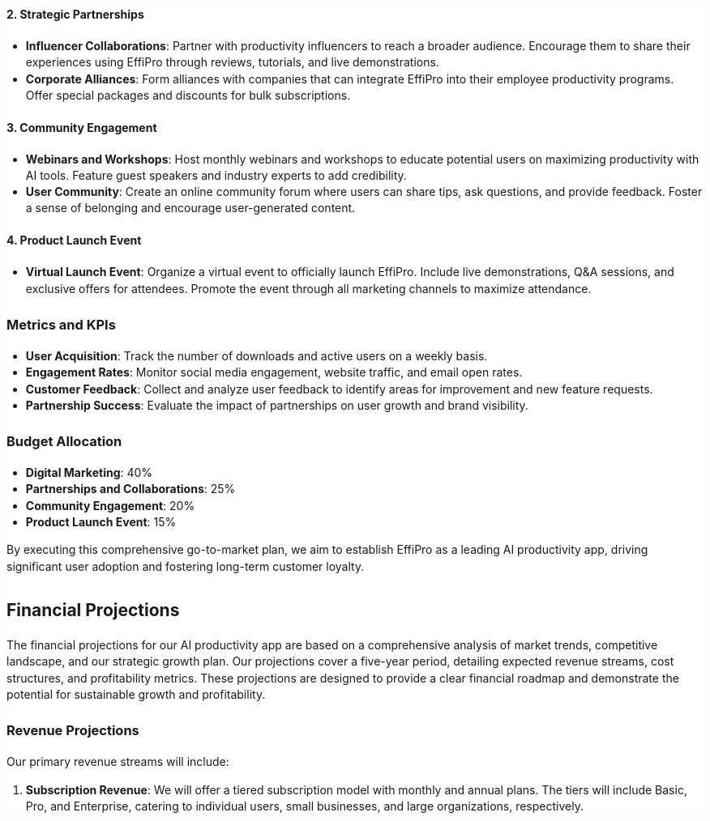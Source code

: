 #### 2. Strategic Partnerships

- **Influencer Collaborations**: Partner with productivity influencers to reach a broader audience. Encourage them to share their experiences using EffiPro through reviews, tutorials, and live demonstrations.
- **Corporate Alliances**: Form alliances with companies that can integrate EffiPro into their employee productivity programs. Offer special packages and discounts for bulk subscriptions.

#### 3. Community Engagement

- **Webinars and Workshops**: Host monthly webinars and workshops to educate potential users on maximizing productivity with AI tools. Feature guest speakers and industry experts to add credibility.
- **User Community**: Create an online community forum where users can share tips, ask questions, and provide feedback. Foster a sense of belonging and encourage user-generated content.

#### 4. Product Launch Event

- **Virtual Launch Event**: Organize a virtual event to officially launch EffiPro. Include live demonstrations, Q&A sessions, and exclusive offers for attendees. Promote the event through all marketing channels to maximize attendance.

### Metrics and KPIs

- **User Acquisition**: Track the number of downloads and active users on a weekly basis.
- **Engagement Rates**: Monitor social media engagement, website traffic, and email open rates.
- **Customer Feedback**: Collect and analyze user feedback to identify areas for improvement and new feature requests.
- **Partnership Success**: Evaluate the impact of partnerships on user growth and brand visibility.

### Budget Allocation

- **Digital Marketing**: 40%
- **Partnerships and Collaborations**: 25%
- **Community Engagement**: 20%
- **Product Launch Event**: 15%

By executing this comprehensive go-to-market plan, we aim to establish EffiPro as a leading AI productivity app, driving significant user adoption and fostering long-term customer loyalty.

## Financial Projections

The financial projections for our AI productivity app are based on a comprehensive analysis of market trends, competitive landscape, and our strategic growth plan. Our projections cover a five-year period, detailing expected revenue streams, cost structures, and profitability metrics. These projections are designed to provide a clear financial roadmap and demonstrate the potential for sustainable growth and profitability.

### Revenue Projections

Our primary revenue streams will include:

1. **Subscription Revenue**: We will offer a tiered subscription model with monthly and annual plans. The tiers will include Basic, Pro, and Enterprise, catering to individual users, small businesses, and large organizations, respectively.
